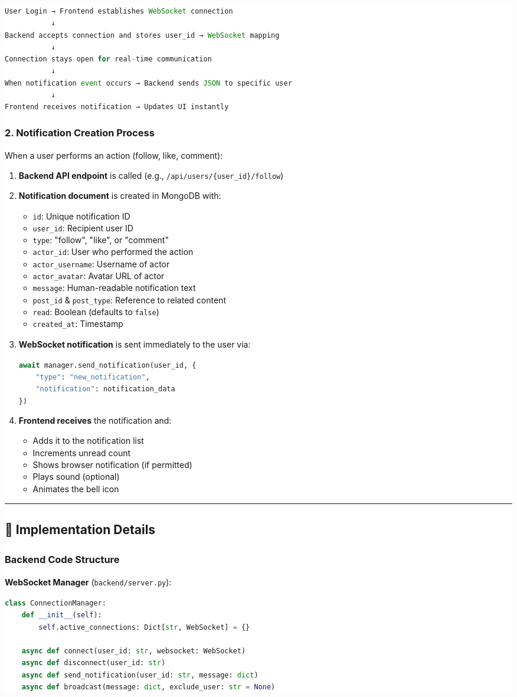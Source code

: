 ```javascript
User Login → Frontend establishes WebSocket connection
           ↓
Backend accepts connection and stores user_id → WebSocket mapping
           ↓
Connection stays open for real-time communication
           ↓
When notification event occurs → Backend sends JSON to specific user
           ↓
Frontend receives notification → Updates UI instantly
```

### 2. **Notification Creation Process**

When a user performs an action (follow, like, comment):

1. **Backend API endpoint** is called (e.g., `/api/users/{user_id}/follow`)
2. **Notification document** is created in MongoDB with:
   - `id`: Unique notification ID
   - `user_id`: Recipient user ID
   - `type`: "follow", "like", or "comment"
   - `actor_id`: User who performed the action
   - `actor_username`: Username of actor
   - `actor_avatar`: Avatar URL of actor
   - `message`: Human-readable notification text
   - `post_id` & `post_type`: Reference to related content
   - `read`: Boolean (defaults to `false`)
   - `created_at`: Timestamp

3. **WebSocket notification** is sent immediately to the user via:
   ```python
   await manager.send_notification(user_id, {
       "type": "new_notification",
       "notification": notification_data
   })
   ```

4. **Frontend receives** the notification and:
   - Adds it to the notification list
   - Increments unread count
   - Shows browser notification (if permitted)
   - Plays sound (optional)
   - Animates the bell icon

---

## 🔧 Implementation Details

### Backend Code Structure

**WebSocket Manager** (`backend/server.py`):
```python
class ConnectionManager:
    def __init__(self):
        self.active_connections: Dict[str, WebSocket] = {}
    
    async def connect(user_id: str, websocket: WebSocket)
    async def disconnect(user_id: str)
    async def send_notification(user_id: str, message: dict)
    async def broadcast(message: dict, exclude_user: str = None)
```
